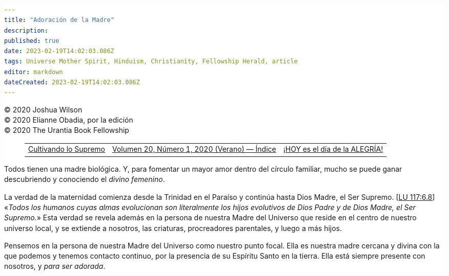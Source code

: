 ```yaml
---
title: "Adoración de la Madre"
description: 
published: true
date: 2023-02-19T14:02:03.086Z
tags: Universe Mother Spirit, Hinduism, Christianity, Fellowship Herald, article
editor: markdown
dateCreated: 2023-02-19T14:02:03.086Z
---
```


<p class="v-card v-sheet theme--light grey lighten-3 px-2">© 2020 Joshua Wilson<br>© 2020 Elianne Obadia, por la edición<br>© 2020 The Urantia Book Fellowship</p>
<figure class="table chapter-navigator">
  <table>
    <tbody>
      <tr>
        <td>
        <a href="/es/article/Michael_Hill/Growing_the_Supreme">
          <span class="mdi mdi-arrow-left-drop-circle"></span><span class="pl-2">Cultivando lo Supremo</span>
        </a>
        </td>
        <td>
        <a href="/es/index/articles_herald#volumen-20-número-1-2020-verano">
          <span class="mdi mdi-book-open-variant"></span><span class="pl-2">Volumen 20, Número 1, 2020 (Verano) — Índice</span>
        </a>
        </td>
        <td>
        <a href="/es/article/David_Glass/TODAY_is_the_day_for_JOY">
          <span class="pr-2">¡HOY es el día de la ALEGRÍA!</span><span class="mdi mdi-arrow-right-drop-circle"></span>
        </a>
        </td>
      </tr>
    </tbody>
  </table>
</figure>


Todos tienen una madre biológica. Y, para fomentar un mayor amor dentro del círculo familiar, mucho se puede ganar descubriendo y conociendo el _divino femenino_.

La verdad de la maternidad comienza desde la Trinidad en el Paraíso y continúa hasta Dios Madre, el Ser Supremo. <a id="a38_113"></a>[[LU 117:6.8](/es/The_Urantia_Book/117#p6_8)] «_Todos los humanos cuyas almas evolucionan son literalmente los hijos evolutivos de Dios Padre y de Dios Madre, el Ser Supremo._» Esta verdad se revela además en la persona de nuestra Madre del Universo que reside en el centro de nuestro universo local, y se extiende a nosotros, las criaturas, procreadores parentales, y luego a más hijos.

Pensemos en la persona de nuestra Madre del Universo como nuestro punto focal. Ella es nuestra madre cercana y divina con la que podemos y tenemos contacto continuo, por la presencia de su Espíritu Santo en la tierra. Ella está siempre presente con nosotros, y _para ser adorada_.
